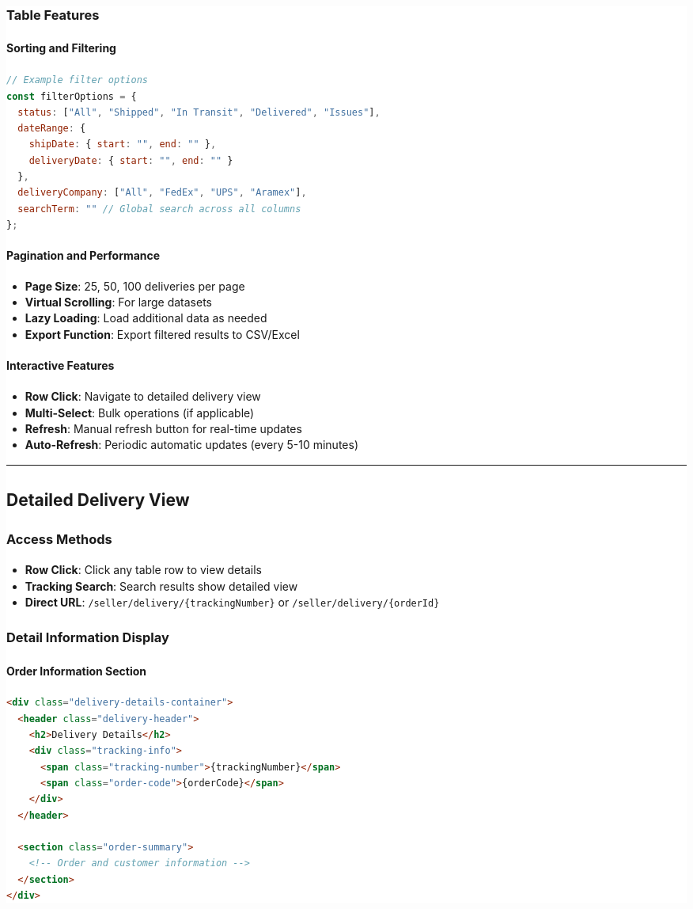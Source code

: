 ### Table Features

#### Sorting and Filtering
```javascript
// Example filter options
const filterOptions = {
  status: ["All", "Shipped", "In Transit", "Delivered", "Issues"],
  dateRange: {
    shipDate: { start: "", end: "" },
    deliveryDate: { start: "", end: "" }
  },
  deliveryCompany: ["All", "FedEx", "UPS", "Aramex"],
  searchTerm: "" // Global search across all columns
};
```

#### Pagination and Performance
- **Page Size**: 25, 50, 100 deliveries per page
- **Virtual Scrolling**: For large datasets
- **Lazy Loading**: Load additional data as needed
- **Export Function**: Export filtered results to CSV/Excel

#### Interactive Features
- **Row Click**: Navigate to detailed delivery view
- **Multi-Select**: Bulk operations (if applicable)
- **Refresh**: Manual refresh button for real-time updates
- **Auto-Refresh**: Periodic automatic updates (every 5-10 minutes)

---

## Detailed Delivery View

### Access Methods
- **Row Click**: Click any table row to view details
- **Tracking Search**: Search results show detailed view
- **Direct URL**: `/seller/delivery/{trackingNumber}` or `/seller/delivery/{orderId}`

### Detail Information Display

#### Order Information Section
```html
<div class="delivery-details-container">
  <header class="delivery-header">
    <h2>Delivery Details</h2>
    <div class="tracking-info">
      <span class="tracking-number">{trackingNumber}</span>
      <span class="order-code">{orderCode}</span>
    </div>
  </header>
  
  <section class="order-summary">
    <!-- Order and customer information -->
  </section>
</div>
```
